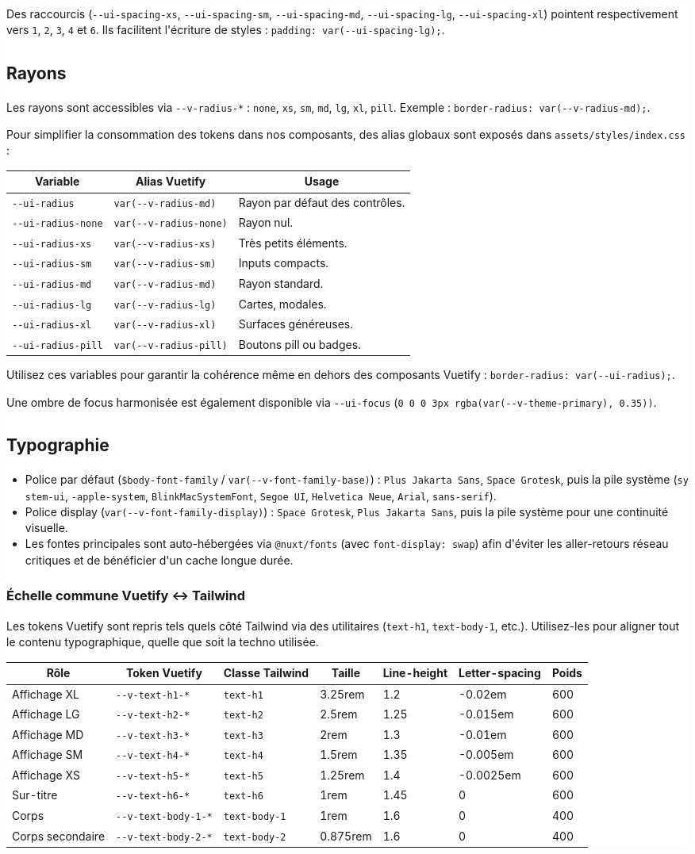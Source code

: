 Des raccourcis (`--ui-spacing-xs`, `--ui-spacing-sm`, `--ui-spacing-md`, `--ui-spacing-lg`, `--ui-spacing-xl`) pointent respectivement vers `1`, `2`, `3`, `4` et `6`. Ils facilitent l'écriture de styles : `padding: var(--ui-spacing-lg);`.

## Rayons

Les rayons sont accessibles via `--v-radius-*` : `none`, `xs`, `sm`, `md`, `lg`, `xl`, `pill`. Exemple : `border-radius: var(--v-radius-md);`.

Pour simplifier la consommation des tokens dans nos composants, des alias globaux sont exposés dans `assets/styles/index.css` :

| Variable           | Alias Vuetify          | Usage                           |
| ------------------ | ---------------------- | ------------------------------- |
| `--ui-radius`      | `var(--v-radius-md)`   | Rayon par défaut des contrôles. |
| `--ui-radius-none` | `var(--v-radius-none)` | Rayon nul.                      |
| `--ui-radius-xs`   | `var(--v-radius-xs)`   | Très petits éléments.           |
| `--ui-radius-sm`   | `var(--v-radius-sm)`   | Inputs compacts.                |
| `--ui-radius-md`   | `var(--v-radius-md)`   | Rayon standard.                 |
| `--ui-radius-lg`   | `var(--v-radius-lg)`   | Cartes, modales.                |
| `--ui-radius-xl`   | `var(--v-radius-xl)`   | Surfaces généreuses.            |
| `--ui-radius-pill` | `var(--v-radius-pill)` | Boutons pill ou badges.         |

Utilisez ces variables pour garantir la cohérence même en dehors des composants Vuetify : `border-radius: var(--ui-radius);`.

Une ombre de focus harmonisée est également disponible via `--ui-focus` (`0 0 0 3px rgba(var(--v-theme-primary), 0.35))`.

## Typographie

- Police par défaut (`$body-font-family` / `var(--v-font-family-base)`) : `Plus Jakarta Sans`, `Space Grotesk`, puis la pile système (`system-ui`, `-apple-system`, `BlinkMacSystemFont`, `Segoe UI`, `Helvetica Neue`, `Arial`, `sans-serif`).
- Police display (`var(--v-font-family-display)`) : `Space Grotesk`, `Plus Jakarta Sans`, puis la pile système pour une continuité visuelle.
- Les fontes principales sont auto-hébergées via `@nuxt/fonts` (avec `font-display: swap`) afin d'éviter les aller-retours réseau critiques et de bénéficier d'un cache longue durée.

### Échelle commune Vuetify ↔ Tailwind

Les tokens Vuetify sont repris tels quels côté Tailwind via des utilitaires (`text-h1`, `text-body-1`, etc.). Utilisez-les pour aligner tout le contenu typographique, quelle que soit la techno utilisée.

| Rôle             | Token Vuetify       | Classe Tailwind | Taille   | Line-height | Letter-spacing | Poids |
| ---------------- | ------------------- | --------------- | -------- | ----------- | -------------- | ----- |
| Affichage XL     | `--v-text-h1-*`     | `text-h1`       | 3.25rem  | 1.2         | -0.02em        | 600   |
| Affichage LG     | `--v-text-h2-*`     | `text-h2`       | 2.5rem   | 1.25        | -0.015em       | 600   |
| Affichage MD     | `--v-text-h3-*`     | `text-h3`       | 2rem     | 1.3         | -0.01em        | 600   |
| Affichage SM     | `--v-text-h4-*`     | `text-h4`       | 1.5rem   | 1.35        | -0.005em       | 600   |
| Affichage XS     | `--v-text-h5-*`     | `text-h5`       | 1.25rem  | 1.4         | -0.0025em      | 600   |
| Sur-titre        | `--v-text-h6-*`     | `text-h6`       | 1rem     | 1.45        | 0              | 600   |
| Corps            | `--v-text-body-1-*` | `text-body-1`   | 1rem     | 1.6         | 0              | 400   |
| Corps secondaire | `--v-text-body-2-*` | `text-body-2`   | 0.875rem | 1.6         | 0              | 400   |